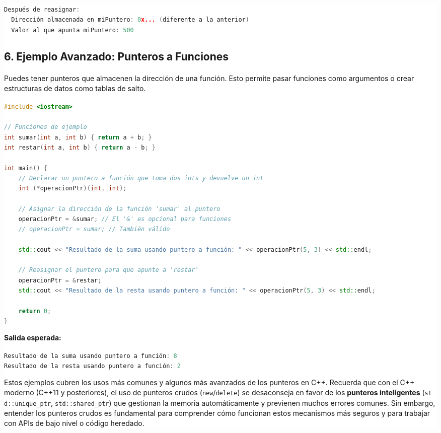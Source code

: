 ```cpp
Después de reasignar:
  Dirección almacenada en miPuntero: 0x... (diferente a la anterior)
  Valor al que apunta miPuntero: 500 
  ```

## 6. Ejemplo Avanzado: Punteros a Funciones

Puedes tener punteros que almacenen la dirección de una función. Esto permite pasar funciones como argumentos o crear estructuras de datos como tablas de salto.

```cpp 
#include <iostream>

// Funciones de ejemplo
int sumar(int a, int b) { return a + b; }
int restar(int a, int b) { return a - b; }

int main() {
    // Declarar un puntero a función que toma dos ints y devuelve un int
    int (*operacionPtr)(int, int);

    // Asignar la dirección de la función 'sumar' al puntero
    operacionPtr = &sumar; // El '&' es opcional para funciones
    // operacionPtr = sumar; // También válido

    std::cout << "Resultado de la suma usando puntero a función: " << operacionPtr(5, 3) << std::endl;

    // Reasignar el puntero para que apunte a 'restar'
    operacionPtr = &restar;
    std::cout << "Resultado de la resta usando puntero a función: " << operacionPtr(5, 3) << std::endl;

    return 0;
}
```

**Salida esperada:**

```cpp 
Resultado de la suma usando puntero a función: 8
Resultado de la resta usando puntero a función: 2
```

Estos ejemplos cubren los usos más comunes y algunos más avanzados de los punteros en C++. Recuerda que con el C++ moderno (C++11 y posteriores), el uso de punteros crudos (`new`/`delete`) se desaconseja en favor de los **punteros inteligentes** (`std::unique_ptr`, `std::shared_ptr`) que gestionan la memoria automáticamente y previenen muchos errores comunes. Sin embargo, entender los punteros crudos es fundamental para comprender cómo funcionan estos mecanismos más seguros y para trabajar con APIs de bajo nivel o código heredado.